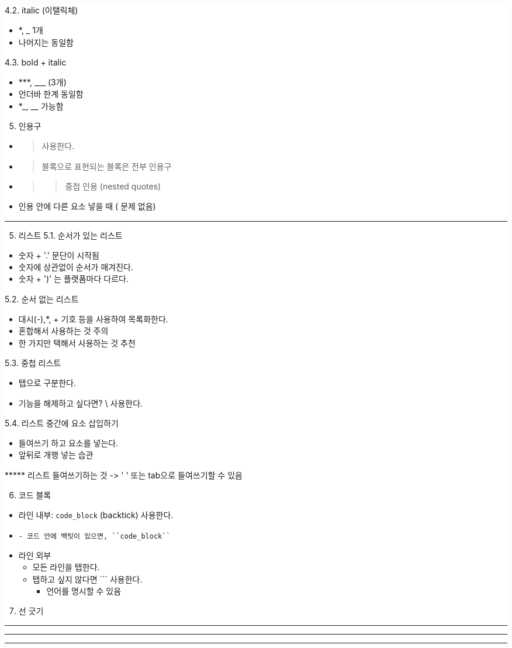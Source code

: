 
4.2. italic (이탤릭체)
  - *, _ 1개
  - 나머지는 동일함

4.3. bold + italic
  - ***, ___ (3개)
  - 언더바 한계 동일함
  - **_, __* 가능함

5. 인용구
- > 사용한다.
- > 블록으로 표현되는 블록은 전부 인용구
- >> 중첩 인용 (nested quotes)
- 인용 안에 다른 요소 넣을 때 ( 문제 없음)

---------------

5. 리스트
5.1. 순서가 있는 리스트 
- 숫자 + '.' 문단이 시작됨
- 숫자에 상관없이 순서가 매겨진다.
- 숫자 +  ')' 는 플랫폼마다 다르다.

5.2. 순서 없는 리스트
- 대시(-),*, + 기호 등을 사용하여 목록화한다.
- 혼합해서 사용하는 것 주의
- 한 가지만 택해서 사용하는 것 추천

5.3. 중첩 리스트
- 탭으로 구분한다.

- 기능을 해제하고 싶다면? \ 사용한다.

5.4. 리스트 중간에 요소 삽입하기
- 들여쓰기 하고 요소를 넣는다.
- 앞뒤로 개행 넣는 습관


***** 리스트 들여쓰기하는 것
-> ' ' 또는 tab으로 들여쓰기할 수 있음

6. 코드 블록
- 라인 내부: `code_block` (backtick) 사용한다.
- ```(백틱키) -> 영어 자판에서 ₩키 누르면 됨
  - 코드 안에 백팃이 있으면, ``code_block``

- 라인 외부
  - 모든 라인을 탭한다.
  - 탭하고 싶지 않다면 ``` 사용한다.
    - 언어를 명시할 수 있음

7. 선 긋기
***
---
___
